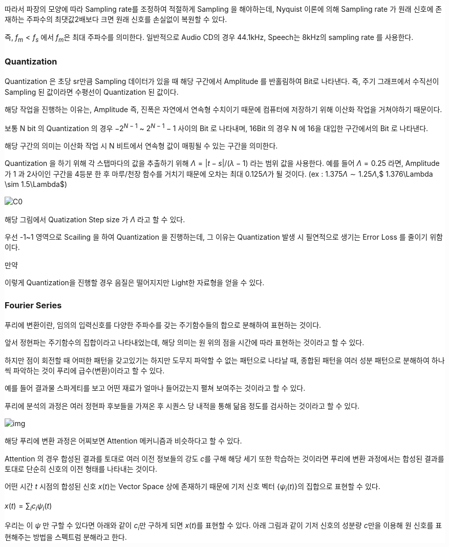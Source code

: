따라서 파장의 모양에 따라 Sampling rate를 조정하여 적절하게 Sampling 을 해야하는데, Nyquist 이론에 의해 Sampling rate 가 원래 신호에 존재하는 주파수의 최댓값2배보다 크면 원래 신호를 손실없이 복원할 수 있다.

즉, $f_m < f_s$ 에서 $f_m$은 최대 주파수를 의미한다. 일반적으로 Audio CD의 경우 44.1kHz, Speech는 8kHz의 sampling rate 를 사용한다. 

### Quantization

Quantization 은 초당 sr만큼 Sampling 데이터가 있을 때 해당 구간에서 Amplitude 를 반홀림하여 Bit로 나타낸다. 즉, 주기 그래프에서 수직선이 Sampling 된 값이라면 수평선이 Quantization 된 값이다. 

해당 작업을 진행하는 이유는, Amplitude 즉, 진폭은 자연에서 연속형 수치이기 때문에 컴퓨터에 저장하기 위해 이산화 작업을 거쳐야하기 때문이다. 

보통 N bit 의 Quantization 의 경우 $-2^{N-1}$ ~ $2^{N-1}-1$ 사이의 Bit 로 나타내며, 16Bit 의 경우 N 에 16을 대입한 구간에서의 Bit 로 나타낸다.

해당 구간의 의미는 이산화 작업 시 N 비트에서 연속형 값이 매핑될 수 있는 구간을 의미한다. 

Quantization 을 하기 위해 각 스탭마다의 값을 추출하기 위해 $\Lambda = \vert t-s\vert / (\lambda -1)$ 라는 범위 값을 사용한다. 예를 들어 $\Lambda = 0.25$ 라면,  Amplitude 가 1 과 2사이인 구간을 4등분 한 후 마루/천장 함수를 거치기 때문에 오차는 최대 $0.125\Lambda$가 될 것이다.  (ex : $1.375\Lambda \sim  1.25\Lambda$,$ 1.376\Lambda \sim 1.5\Lambda$)

![C0](https://www.audiolabs-erlangen.de/resources/MIR/FMP/data/C2/FMP_C2_F13.png)

해당 그림에서 Quatization Step size 가 $\Lambda$ 라고 할 수 있다.

우선 -1~1 영역으로 Scailing 을 하여 Quantization 을 진행하는데, 그 이유는 Quantization 발생 시 필연적으로 생기는 Error Loss 를 줄이기 위함이다. 

만약  

이렇게 Quantization을 진행할 경우 음질은 떨어지지만 Light한 자료형을 얻을 수 있다.

### Fourier Series

푸리에 변환이란, 임의의 입력신호를 다양한 주파수를 갖는 주기함수들의 합으로 분해하여 표현하는 것이다. 

앞서 정현파는 주기함수의 집합이라고 나타내었는데, 해당 의미는 원 위의 점을 시간에 따라 표현하는 것이라고 할 수 있다. 

하지만 점이 회전할 때 어떠한 패턴을 갖고있기는 하지만 도무지 파악할 수 없는 패턴으로 나타날 때, 종합된 패턴을  여러 성분 패턴으로 분해하여 하나씩 파악하는 것이 푸리에 급수(변환)이라고 할 수 있다.

예를 들어 결과물 스파게티를 보고 어떤 재료가 얼마나 들어갔는지 펼쳐 보여주는 것이라고 할 수 있다.

푸리에 분석의 과정은 여러 정현파 후보들을 가져온 후 시퀀스 당 내적을 통해 닮음 정도를 검사하는 것이라고 할 수 있다.

![img](https://raw.githubusercontent.com/angeloyeo/angeloyeo.github.io/master/pics/2019-06-23-Fourier_Series/fourier_analysis4.png)

해당 푸리에 변환 과정은 어찌보면 Attention 메커니즘과 비슷하다고 할 수 있다.

 Attention 의 경우 합성된 결과를 토대로 여러 이전 정보들의 강도 $c$를 구해 해당 세기 또한 학습하는 것이라면 푸리에 변환 과정에서는 합성된 결과를 토대로 단순히 신호의 이전 형태를 나타내는 것이다.

어떤 시간 $t$ 시점의 합성된 신호 $x(t)$는 Vector Space 상에 존재하기 때문에 기저 신호 벡터 {$\psi_i(t)$}의 집합으로 표현할 수 있다.

$x(t) = \sum_i c_i \psi_i(t)$ 

우리는 이 $\psi$ 만 구할 수 있다면 아래와 같이 $c_i$만 구하게 되면 $x(t)$를 표현할 수 있다.  아래 그림과 같이 기저 신호의 성분량 $c$만을 이용해 원 신호를 표현해주는 방법을 스펙트럼 분해라고 한다.
